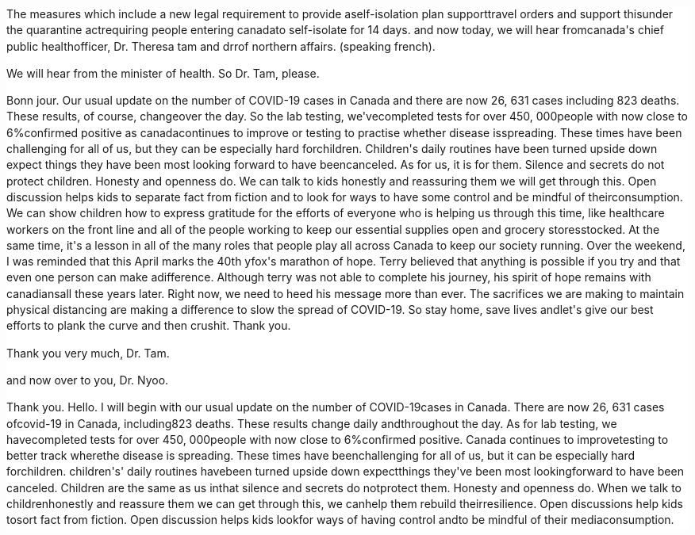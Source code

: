 The measures which include a new legal requirement to provide aself-isolation plan supporttravel orders and support thisunder the quarantine actrequiring people entering canadato self-isolate for 14 days.
and now today, we will hear fromcanada's chief public healthofficer, Dr. Theresa tam and drrof northern affairs.
(speaking french).



We will hear from the minister of health.
So Dr. Tam, please.



Bonn jour.
Our usual update on the number of COVID-19 cases in Canada and there are now 26, 631 cases including 823 deaths.
These results, of course, changeover the day.
So the lab testing, we'vecompleted tests for over 450, 000people with now close to 6%confirmed positive as canadacontinues to improve or testing to practise whether disease isspreading.
These times have been challenging for all of us, but they can be especially hard forchildren.
Children's daily routines have been turned upside down expect things they have been most looking forward to have beencanceled.
As for us, it is for them.
Silence and secrets do not protect children.
Honesty and openness do. We can talk to kids honestly and reassuring them we will get through this.
Open discussion helps kids to separate fact from fiction and to look for ways to have some control and be mindful of theirconsumption.
We can show children how to express gratitude for the efforts of everyone who is helping us through this time, like healthcare workers on the front line and all of the people working to keep our essential supplies open and grocery storesstocked.
At the same time, it's a lesson in all of the many roles that people play all across Canada to keep our society running.
Over the weekend, I was reminded that this April marks the 40th yfox's marathon of hope.
Terry believed that anything is possible if you try and that even one person can make adifference.
Although terry was not able to complete his journey, his spirit of hope remains with canadiansall these years later.
Right now, we need to heed his message more than ever.
The sacrifices we are making to maintain physical distancing are making a difference to slow the spread of COVID-19. So stay home, save lives andlet's give our best efforts to plank the curve and then crushit.
Thank you.



Thank you very much, Dr. Tam.



and now over to you, Dr. Nyoo.



Thank you.
Hello.
I will begin with our usual update on the number of COVID-19cases in Canada.
There are now 26, 631 cases ofcovid-19 in Canada, including823 deaths.
These results change daily andthroughout the day.
As for lab testing, we havecompleted tests for over 450, 000people with now close to 6%confirmed positive.
Canada continues to improvetesting to better track wherethe disease is spreading.
These times have beenchallenging for all of us, but it can be especially hard forchildren.
children's' daily routines havebeen turned upside down expectthings they've been most lookingforward to have been canceled.
Children are the same as us inthat silence and secrets do notprotect them.
Honesty and openness do. When we talk to childrenhonestly and reassure them we can get through this, we canhelp them rebuild theirresilience.
Open discussions help kids tosort fact from fiction.
Open discussion helps kids lookfor ways of having control andto be mindful of their mediaconsumption.